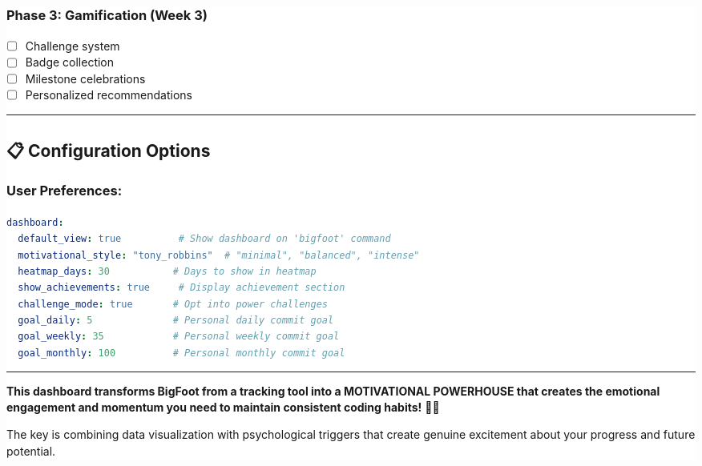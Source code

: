 ### **Phase 3: Gamification (Week 3)**
- [ ] Challenge system
- [ ] Badge collection
- [ ] Milestone celebrations
- [ ] Personalized recommendations

---

## 📋 **Configuration Options**

### **User Preferences:**
```yaml
dashboard:
  default_view: true          # Show dashboard on 'bigfoot' command
  motivational_style: "tony_robbins"  # "minimal", "balanced", "intense"
  heatmap_days: 30           # Days to show in heatmap
  show_achievements: true     # Display achievement section
  challenge_mode: true       # Opt into power challenges
  goal_daily: 5              # Personal daily commit goal
  goal_weekly: 35            # Personal weekly commit goal
  goal_monthly: 100          # Personal monthly commit goal
```

---

**This dashboard transforms BigFoot from a tracking tool into a MOTIVATIONAL POWERHOUSE that creates the emotional engagement and momentum you need to maintain consistent coding habits!** 🎯🔥

The key is combining data visualization with psychological triggers that create genuine excitement about your progress and future potential.
